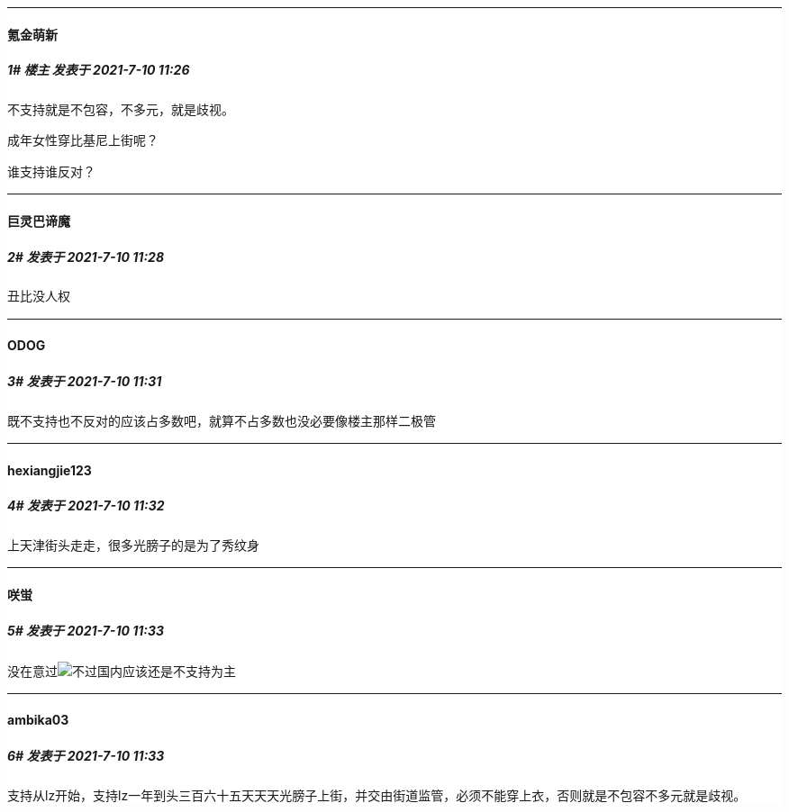 

*****

####  氪金萌新  
##### 1#       楼主       发表于 2021-7-10 11:26


不支持就是不包容，不多元，就是歧视。

成年女性穿比基尼上街呢？

谁支持谁反对？


*****

####  巨灵巴谛魔  
##### 2#       发表于 2021-7-10 11:28


丑比没人权


*****

####  ODOG  
##### 3#       发表于 2021-7-10 11:31


既不支持也不反对的应该占多数吧，就算不占多数也没必要像楼主那样二极管


*****

####  hexiangjie123  
##### 4#       发表于 2021-7-10 11:32


上天津街头走走，很多光膀子的是为了秀纹身


*****

####  咲蛍  
##### 5#       发表于 2021-7-10 11:33


没在意过<img src="https://static.saraba1st.com/image/smiley/face2017/037.png" referrerpolicy="no-referrer">不过国内应该还是不支持为主


*****

####  ambika03  
##### 6#       发表于 2021-7-10 11:33


支持从lz开始，支持lz一年到头三百六十五天天天光膀子上街，并交由街道监管，必须不能穿上衣，否则就是不包容不多元就是歧视。

